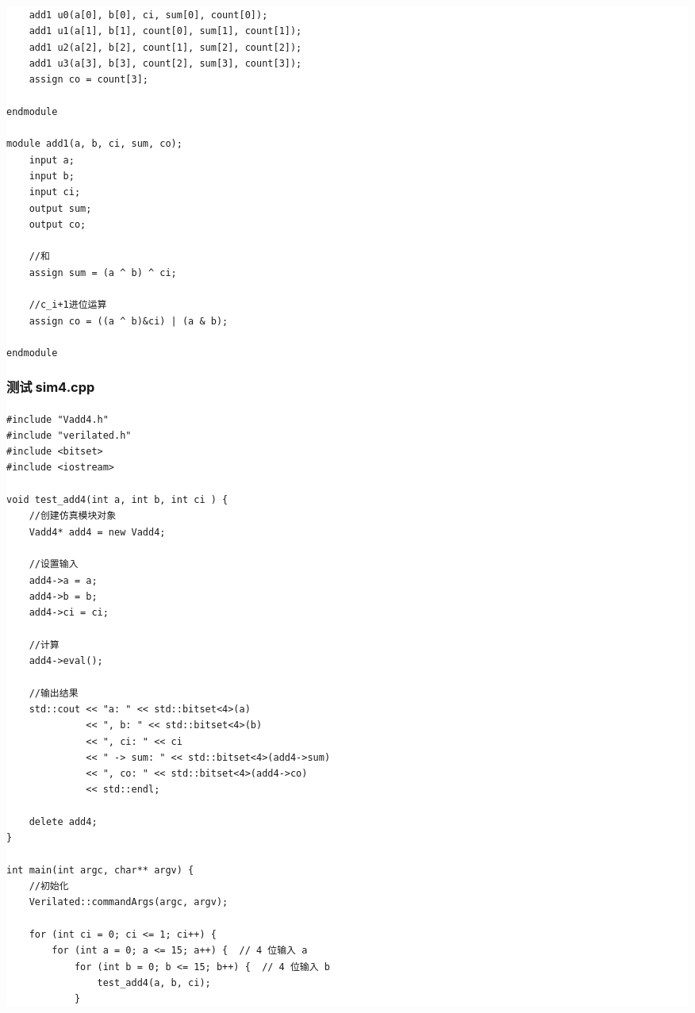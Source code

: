 ```
    add1 u0(a[0], b[0], ci, sum[0], count[0]);
    add1 u1(a[1], b[1], count[0], sum[1], count[1]);
    add1 u2(a[2], b[2], count[1], sum[2], count[2]);
    add1 u3(a[3], b[3], count[2], sum[3], count[3]);
    assign co = count[3];

endmodule

module add1(a, b, ci, sum, co);
    input a;
    input b;
    input ci;
    output sum;
    output co;

    //和
    assign sum = (a ^ b) ^ ci;

    //c_i+1进位运算
    assign co = ((a ^ b)&ci) | (a & b);

endmodule
```

### 测试 sim4.cpp
```
#include "Vadd4.h"
#include "verilated.h"
#include <bitset>
#include <iostream>

void test_add4(int a, int b, int ci ) {
    //创建仿真模块对象
    Vadd4* add4 = new Vadd4;

    //设置输入
    add4->a = a;
    add4->b = b;
    add4->ci = ci;

    //计算
    add4->eval();

    //输出结果
    std::cout << "a: " << std::bitset<4>(a)
              << ", b: " << std::bitset<4>(b)
              << ", ci: " << ci
              << " -> sum: " << std::bitset<4>(add4->sum)
              << ", co: " << std::bitset<4>(add4->co)
              << std::endl;

    delete add4;
}

int main(int argc, char** argv) {
    //初始化
    Verilated::commandArgs(argc, argv);

    for (int ci = 0; ci <= 1; ci++) {
        for (int a = 0; a <= 15; a++) {  // 4 位输入 a
            for (int b = 0; b <= 15; b++) {  // 4 位输入 b
                test_add4(a, b, ci);
            }
```